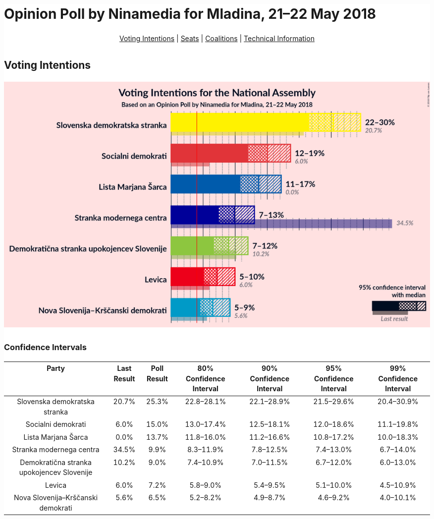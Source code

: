# Opinion Poll by Ninamedia for Mladina, 21–22 May 2018

<p align="center"><a href="#voting-intentions">Voting Intentions</a> | <a href="#seats">Seats</a> | <a href="#coalitions">Coalitions</a> | <a href="#technical-information">Technical Information</a></p>

## Voting Intentions

![Graph with voting intentions not yet produced](2018-05-22-Ninamedia.png "Voting Intentions")

### Confidence Intervals

| Party | Last Result | Poll Result | 80% Confidence Interval | 90% Confidence Interval | 95% Confidence Interval | 99% Confidence Interval |
|:-----:|:-----------:|:-----------:|:-----------------------:|:-----------------------:|:-----------------------:|:-----------------------:|
| Slovenska demokratska stranka | 20.7% | 25.3% | 22.8–28.1% |22.1–28.9% |21.5–29.6% |20.4–30.9% |
| Socialni demokrati | 6.0% | 15.0% | 13.0–17.4% |12.5–18.1% |12.0–18.6% |11.1–19.8% |
| Lista Marjana Šarca | 0.0% | 13.7% | 11.8–16.0% |11.2–16.6% |10.8–17.2% |10.0–18.3% |
| Stranka modernega centra | 34.5% | 9.9% | 8.3–11.9% |7.8–12.5% |7.4–13.0% |6.7–14.0% |
| Demokratična stranka upokojencev Slovenije | 10.2% | 9.0% | 7.4–10.9% |7.0–11.5% |6.7–12.0% |6.0–13.0% |
| Levica | 6.0% | 7.2% | 5.8–9.0% |5.4–9.5% |5.1–10.0% |4.5–10.9% |
| Nova Slovenija–Krščanski demokrati | 5.6% | 6.5% | 5.2–8.2% |4.9–8.7% |4.6–9.2% |4.0–10.1% |
